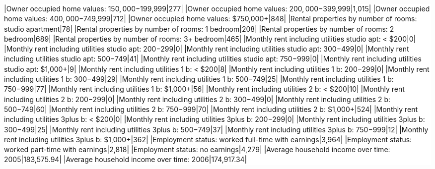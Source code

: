 |Owner occupied home values: $150,000-$199,999|277|
|Owner occupied home values: $200,000-$399,999|1,015|
|Owner occupied home values: $400,000-$749,999|712|
|Owner occupied home values: $750,000+|848|
|Rental properties by number of rooms: studio apartment|78|
|Rental properties by number of rooms: 1 bedroom|208|
|Rental properties by number of rooms: 2 bedroom|689|
|Rental properties by number of rooms: 3+ bedroom|465|
|Monthly rent including utilities studio apt: < $200|0|
|Monthly rent including utilities studio apt: $200-$299|0|
|Monthly rent including utilities studio apt: $300-$499|0|
|Monthly rent including utilities studio apt: $500-$749|41|
|Monthly rent including utilities studio apt: $750-$999|0|
|Monthly rent including utilities studio apt: $1,000+|9|
|Monthly rent including utilities 1 b: < $200|8|
|Monthly rent including utilities 1 b: $200-$299|0|
|Monthly rent including utilities 1 b: $300-$499|29|
|Monthly rent including utilities 1 b: $500-$749|25|
|Monthly rent including utilities 1 b: $750-$999|77|
|Monthly rent including utilities 1 b: $1,000+|56|
|Monthly rent including utilities 2 b: < $200|10|
|Monthly rent including utilities 2 b: $200-$299|0|
|Monthly rent including utilities 2 b: $300-$499|0|
|Monthly rent including utilities 2 b: $500-$749|60|
|Monthly rent including utilities 2 b: $750-$999|70|
|Monthly rent including utilities 2 b: $1,000+|524|
|Monthly rent including utilities 3plus b: < $200|0|
|Monthly rent including utilities 3plus b: $200-$299|0|
|Monthly rent including utilities 3plus b: $300-$499|25|
|Monthly rent including utilities 3plus b: $500-$749|37|
|Monthly rent including utilities 3plus b: $750-$999|12|
|Monthly rent including utilities 3plus b: $1,000+|362|
|Employment status: worked full-time with earnings|3,964|
|Employment status: worked part-time with earnings|2,818|
|Employment status: no earnings|4,279|
|Average household income over time: 2005|183,575.94|
|Average household income over time: 2006|174,917.34|